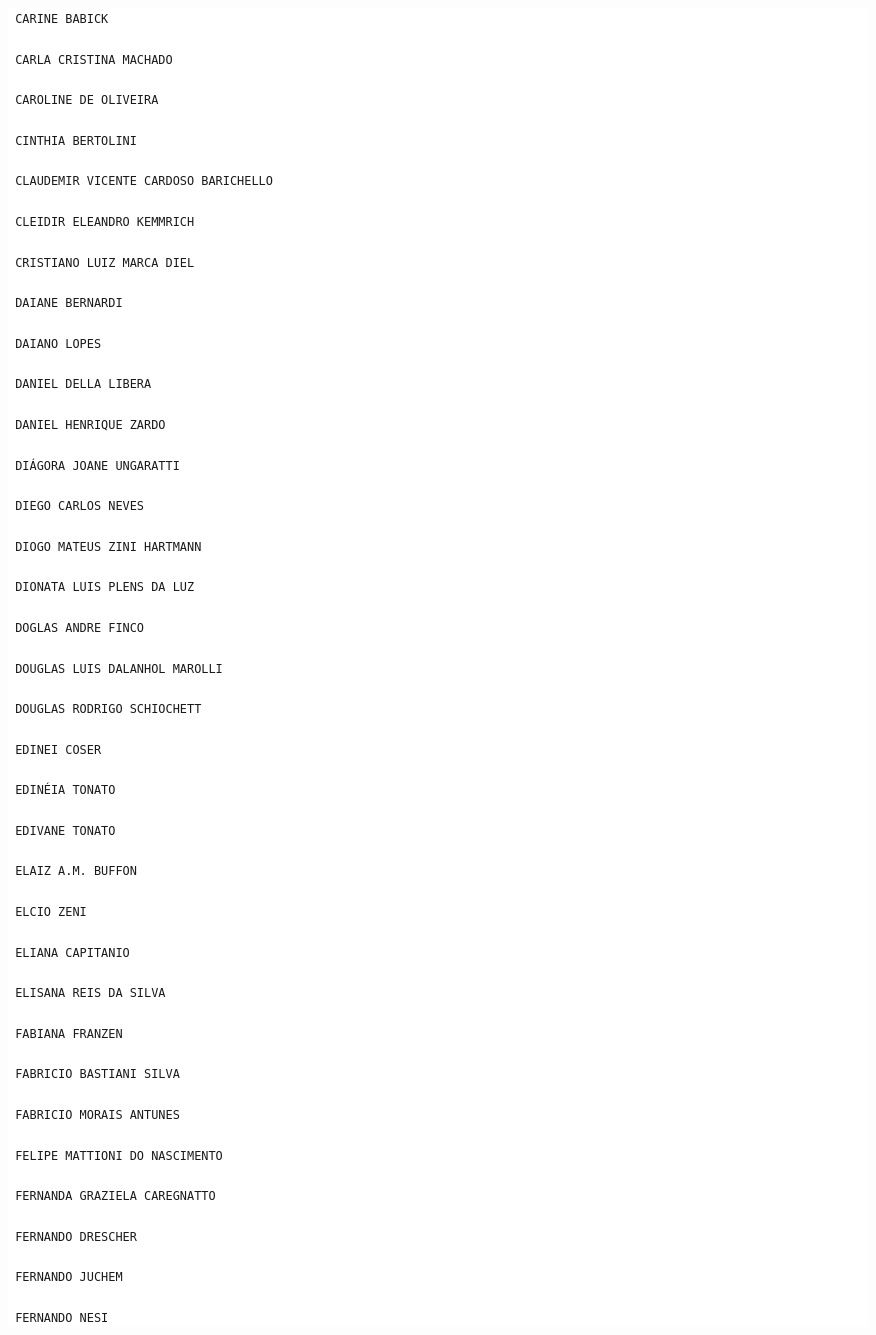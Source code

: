      CARINE BABICK

     CARLA CRISTINA MACHADO

     CAROLINE DE OLIVEIRA

     CINTHIA BERTOLINI

     CLAUDEMIR VICENTE CARDOSO BARICHELLO

     CLEIDIR ELEANDRO KEMMRICH

     CRISTIANO LUIZ MARCA DIEL

     DAIANE BERNARDI

     DAIANO LOPES

     DANIEL DELLA LIBERA

     DANIEL HENRIQUE ZARDO

     DIÁGORA JOANE UNGARATTI

     DIEGO CARLOS NEVES

     DIOGO MATEUS ZINI HARTMANN

     DIONATA LUIS PLENS DA LUZ

     DOGLAS ANDRE FINCO

     DOUGLAS LUIS DALANHOL MAROLLI

     DOUGLAS RODRIGO SCHIOCHETT

     EDINEI COSER

     EDINÉIA TONATO

     EDIVANE TONATO

     ELAIZ A.M. BUFFON

     ELCIO ZENI

     ELIANA CAPITANIO

     ELISANA REIS DA SILVA

     FABIANA FRANZEN

     FABRICIO BASTIANI SILVA

     FABRICIO MORAIS ANTUNES

     FELIPE MATTIONI DO NASCIMENTO

     FERNANDA GRAZIELA CAREGNATTO

     FERNANDO DRESCHER

     FERNANDO JUCHEM

     FERNANDO NESI
